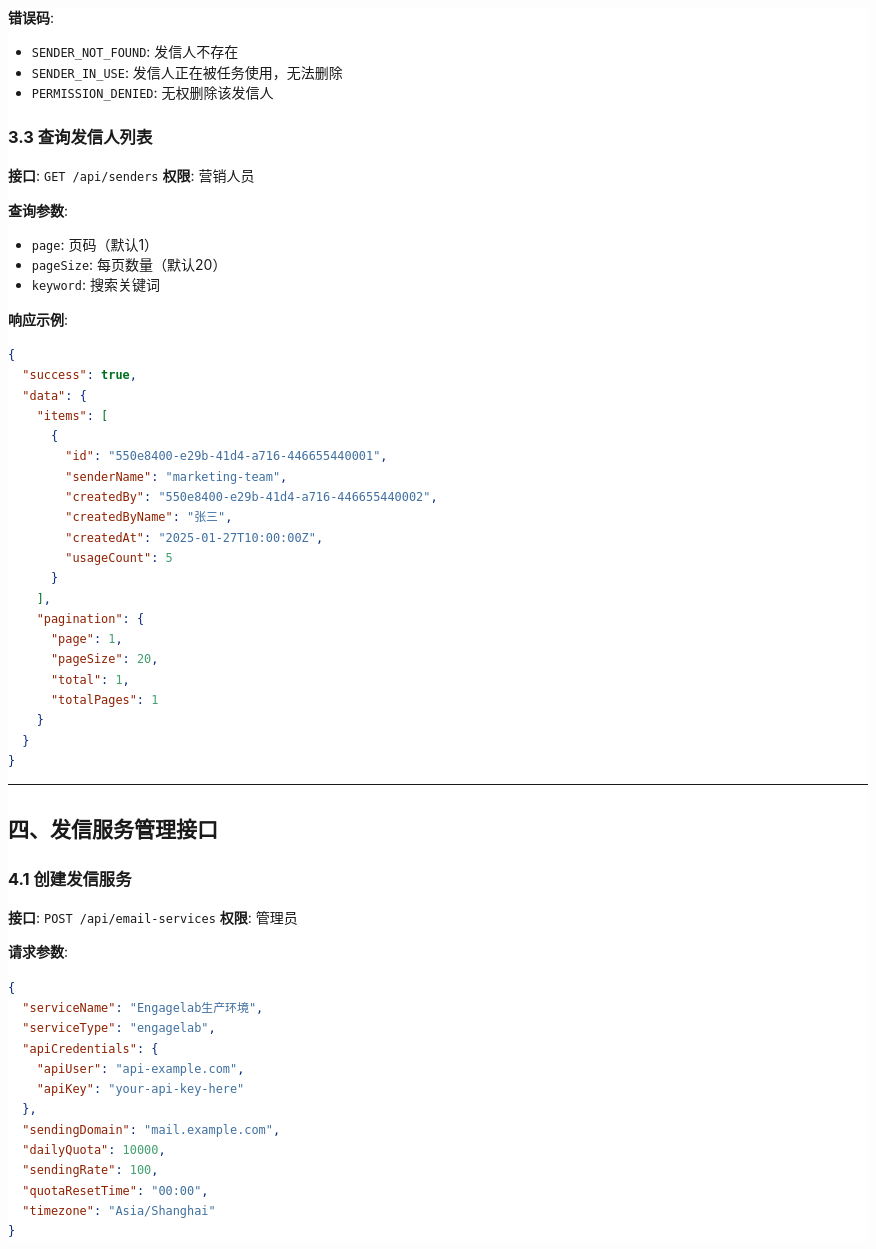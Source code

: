 **错误码**:
- `SENDER_NOT_FOUND`: 发信人不存在
- `SENDER_IN_USE`: 发信人正在被任务使用，无法删除
- `PERMISSION_DENIED`: 无权删除该发信人

### 3.3 查询发信人列表
**接口**: `GET /api/senders`
**权限**: 营销人员

**查询参数**:
- `page`: 页码（默认1）
- `pageSize`: 每页数量（默认20）
- `keyword`: 搜索关键词

**响应示例**:
```json
{
  "success": true,
  "data": {
    "items": [
      {
        "id": "550e8400-e29b-41d4-a716-446655440001",
        "senderName": "marketing-team",
        "createdBy": "550e8400-e29b-41d4-a716-446655440002",
        "createdByName": "张三",
        "createdAt": "2025-01-27T10:00:00Z",
        "usageCount": 5
      }
    ],
    "pagination": {
      "page": 1,
      "pageSize": 20,
      "total": 1,
      "totalPages": 1
    }
  }
}
```

---

## 四、发信服务管理接口

### 4.1 创建发信服务
**接口**: `POST /api/email-services`
**权限**: 管理员

**请求参数**:
```json
{
  "serviceName": "Engagelab生产环境",
  "serviceType": "engagelab",
  "apiCredentials": {
    "apiUser": "api-example.com",
    "apiKey": "your-api-key-here"
  },
  "sendingDomain": "mail.example.com",
  "dailyQuota": 10000,
  "sendingRate": 100,
  "quotaResetTime": "00:00",
  "timezone": "Asia/Shanghai"
}
```
